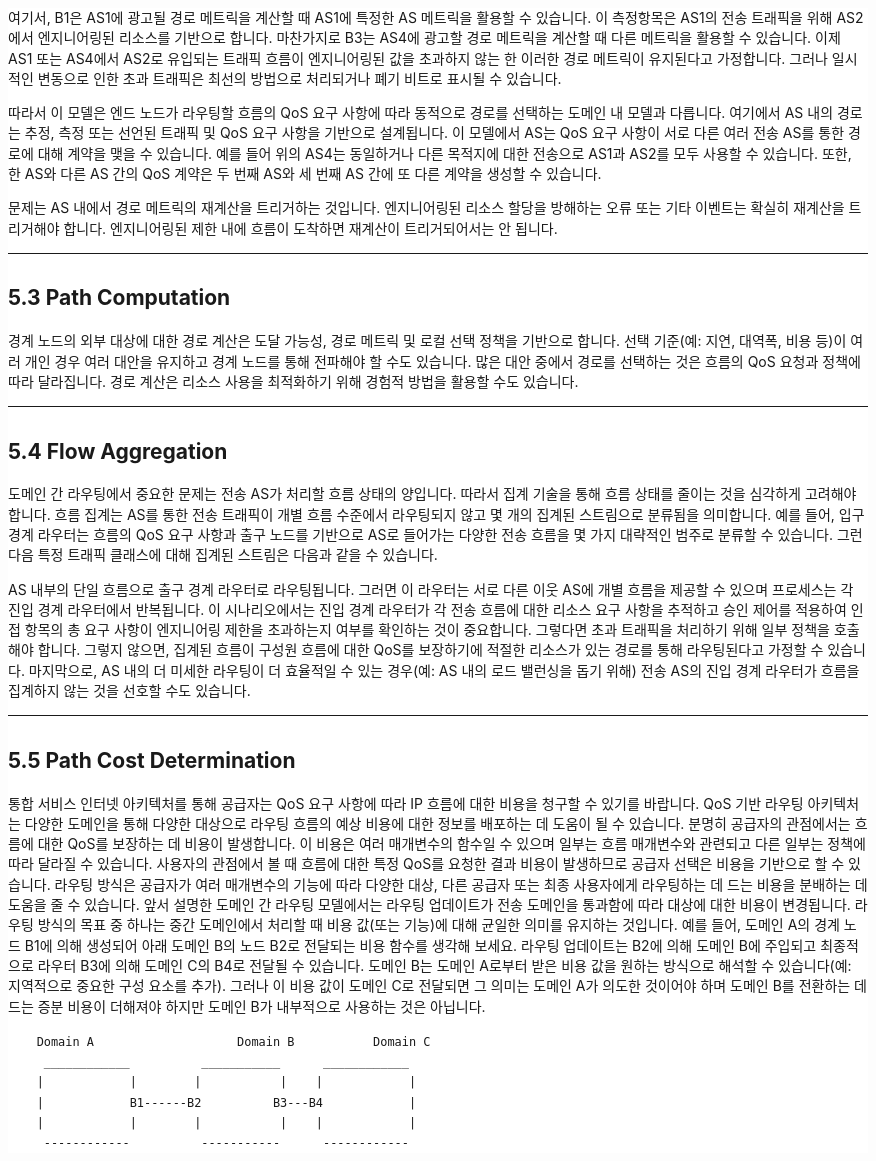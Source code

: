 여기서, B1은 AS1에 광고될 경로 메트릭을 계산할 때 AS1에 특정한 AS 메트릭을 활용할 수 있습니다. 이 측정항목은 AS1의 전송 트래픽을 위해 AS2에서 엔지니어링된 리소스를 기반으로 합니다. 마찬가지로 B3는 AS4에 광고할 경로 메트릭을 계산할 때 다른 메트릭을 활용할 수 있습니다. 이제 AS1 또는 AS4에서 AS2로 유입되는 트래픽 흐름이 엔지니어링된 값을 초과하지 않는 한 이러한 경로 메트릭이 유지된다고 가정합니다. 그러나 일시적인 변동으로 인한 초과 트래픽은 최선의 방법으로 처리되거나 폐기 비트로 표시될 수 있습니다.

따라서 이 모델은 엔드 노드가 라우팅할 흐름의 QoS 요구 사항에 따라 동적으로 경로를 선택하는 도메인 내 모델과 다릅니다. 여기에서 AS 내의 경로는 추정, 측정 또는 선언된 트래픽 및 QoS 요구 사항을 기반으로 설계됩니다. 이 모델에서 AS는 QoS 요구 사항이 서로 다른 여러 전송 AS를 통한 경로에 대해 계약을 맺을 수 있습니다. 예를 들어 위의 AS4는 동일하거나 다른 목적지에 대한 전송으로 AS1과 AS2를 모두 사용할 수 있습니다. 또한, 한 AS와 다른 AS 간의 QoS 계약은 두 번째 AS와 세 번째 AS 간에 또 다른 계약을 생성할 수 있습니다.

문제는 AS 내에서 경로 메트릭의 재계산을 트리거하는 것입니다. 엔지니어링된 리소스 할당을 방해하는 오류 또는 기타 이벤트는 확실히 재계산을 트리거해야 합니다. 엔지니어링된 제한 내에 흐름이 도착하면 재계산이 트리거되어서는 안 됩니다.

---
## **5.3   Path Computation**

경계 노드의 외부 대상에 대한 경로 계산은 도달 가능성, 경로 메트릭 및 로컬 선택 정책을 기반으로 합니다. 선택 기준\(예: 지연, 대역폭, 비용 등\)이 여러 개인 경우 여러 대안을 유지하고 경계 노드를 통해 전파해야 할 수도 있습니다. 많은 대안 중에서 경로를 선택하는 것은 흐름의 QoS 요청과 정책에 따라 달라집니다. 경로 계산은 리소스 사용을 최적화하기 위해 경험적 방법을 활용할 수도 있습니다.

---
## **5.4  Flow Aggregation**

도메인 간 라우팅에서 중요한 문제는 전송 AS가 처리할 흐름 상태의 양입니다. 따라서 집계 기술을 통해 흐름 상태를 줄이는 것을 심각하게 고려해야 합니다. 흐름 집계는 AS를 통한 전송 트래픽이 개별 흐름 수준에서 라우팅되지 않고 몇 개의 집계된 스트림으로 분류됨을 의미합니다. 예를 들어, 입구 경계 라우터는 흐름의 QoS 요구 사항과 출구 노드를 기반으로 AS로 들어가는 다양한 전송 흐름을 몇 가지 대략적인 범주로 분류할 수 있습니다. 그런 다음 특정 트래픽 클래스에 대해 집계된 스트림은 다음과 같을 수 있습니다.

AS 내부의 단일 흐름으로 출구 경계 라우터로 라우팅됩니다. 그러면 이 라우터는 서로 다른 이웃 AS에 개별 흐름을 제공할 수 있으며 프로세스는 각 진입 경계 라우터에서 반복됩니다. 이 시나리오에서는 진입 경계 라우터가 각 전송 흐름에 대한 리소스 요구 사항을 추적하고 승인 제어를 적용하여 인접 항목의 총 요구 사항이 엔지니어링 제한을 초과하는지 여부를 확인하는 것이 중요합니다. 그렇다면 초과 트래픽을 처리하기 위해 일부 정책을 호출해야 합니다. 그렇지 않으면, 집계된 흐름이 구성원 흐름에 대한 QoS를 보장하기에 적절한 리소스가 있는 경로를 통해 라우팅된다고 가정할 수 있습니다. 마지막으로, AS 내의 더 미세한 라우팅이 더 효율적일 수 있는 경우\(예: AS 내의 로드 밸런싱을 돕기 위해\) 전송 AS의 진입 경계 라우터가 흐름을 집계하지 않는 것을 선호할 수도 있습니다.

---
## **5.5   Path Cost Determination**

통합 서비스 인터넷 아키텍처를 통해 공급자는 QoS 요구 사항에 따라 IP 흐름에 대한 비용을 청구할 수 있기를 바랍니다. QoS 기반 라우팅 아키텍처는 다양한 도메인을 통해 다양한 대상으로 라우팅 흐름의 예상 비용에 대한 정보를 배포하는 데 도움이 될 수 있습니다. 분명히 공급자의 관점에서는 흐름에 대한 QoS를 보장하는 데 비용이 발생합니다. 이 비용은 여러 매개변수의 함수일 수 있으며 일부는 흐름 매개변수와 관련되고 다른 일부는 정책에 따라 달라질 수 있습니다. 사용자의 관점에서 볼 때 흐름에 대한 특정 QoS를 요청한 결과 비용이 발생하므로 공급자 선택은 비용을 기반으로 할 수 있습니다. 라우팅 방식은 공급자가 여러 매개변수의 기능에 따라 다양한 대상, 다른 공급자 또는 최종 사용자에게 라우팅하는 데 드는 비용을 분배하는 데 도움을 줄 수 있습니다. 앞서 설명한 도메인 간 라우팅 모델에서는 라우팅 업데이트가 전송 도메인을 통과함에 따라 대상에 대한 비용이 변경됩니다. 라우팅 방식의 목표 중 하나는 중간 도메인에서 처리할 때 비용 값\(또는 기능\)에 대해 균일한 의미를 유지하는 것입니다. 예를 들어, 도메인 A의 경계 노드 B1에 의해 생성되어 아래 도메인 B의 노드 B2로 전달되는 비용 함수를 생각해 보세요. 라우팅 업데이트는 B2에 의해 도메인 B에 주입되고 최종적으로 라우터 B3에 의해 도메인 C의 B4로 전달될 수 있습니다. 도메인 B는 도메인 A로부터 받은 비용 값을 원하는 방식으로 해석할 수 있습니다\(예: 지역적으로 중요한 구성 요소를 추가\). 그러나 이 비용 값이 도메인 C로 전달되면 그 의미는 도메인 A가 의도한 것이어야 하며 도메인 B를 전환하는 데 드는 증분 비용이 더해져야 하지만 도메인 B가 내부적으로 사용하는 것은 아닙니다.

```text
    Domain A                    Domain B           Domain C
     ____________          ___________      ____________
    |            |        |           |    |            |
    |            B1------B2          B3---B4            |
    |            |        |           |    |            |
     ------------          -----------      ------------
```
